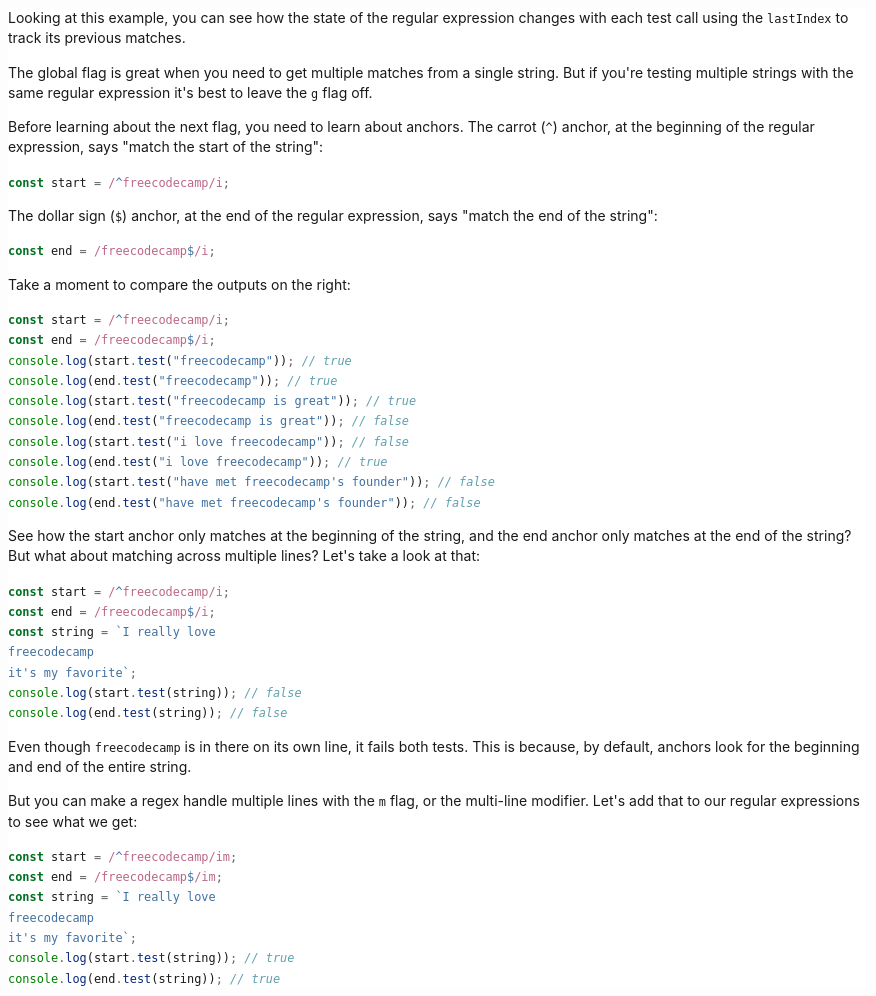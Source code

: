 Looking at this example, you can see how the state of the regular expression changes with each test call using the `lastIndex` to track its previous matches.

The global flag is great when you need to get multiple matches from a single string. But if you're testing multiple strings with the same regular expression it's best to leave the `g` flag off.

Before learning about the next flag, you need to learn about anchors. The carrot (`^`) anchor, at the beginning of the regular expression, says "match the start of the string":

```js
const start = /^freecodecamp/i;
```

The dollar sign (`$`) anchor, at the end of the regular expression, says "match the end of the string":

```js
const end = /freecodecamp$/i;
```

Take a moment to compare the outputs on the right:

```js
const start = /^freecodecamp/i;
const end = /freecodecamp$/i;
console.log(start.test("freecodecamp")); // true
console.log(end.test("freecodecamp")); // true
console.log(start.test("freecodecamp is great")); // true
console.log(end.test("freecodecamp is great")); // false
console.log(start.test("i love freecodecamp")); // false
console.log(end.test("i love freecodecamp")); // true
console.log(start.test("have met freecodecamp's founder")); // false
console.log(end.test("have met freecodecamp's founder")); // false
```

See how the start anchor only matches at the beginning of the string, and the end anchor only matches at the end of the string? But what about matching across multiple lines? Let's take a look at that:

```js
const start = /^freecodecamp/i;
const end = /freecodecamp$/i;
const string = `I really love
freecodecamp
it's my favorite`;
console.log(start.test(string)); // false
console.log(end.test(string)); // false
```

Even though `freecodecamp` is in there on its own line, it fails both tests. This is because, by default, anchors look for the beginning and end of the entire string.

But you can make a regex handle multiple lines with the `m` flag, or the multi-line modifier. Let's add that to our regular expressions to see what we get:

```js
const start = /^freecodecamp/im;
const end = /freecodecamp$/im;
const string = `I really love
freecodecamp
it's my favorite`;
console.log(start.test(string)); // true
console.log(end.test(string)); // true
```
